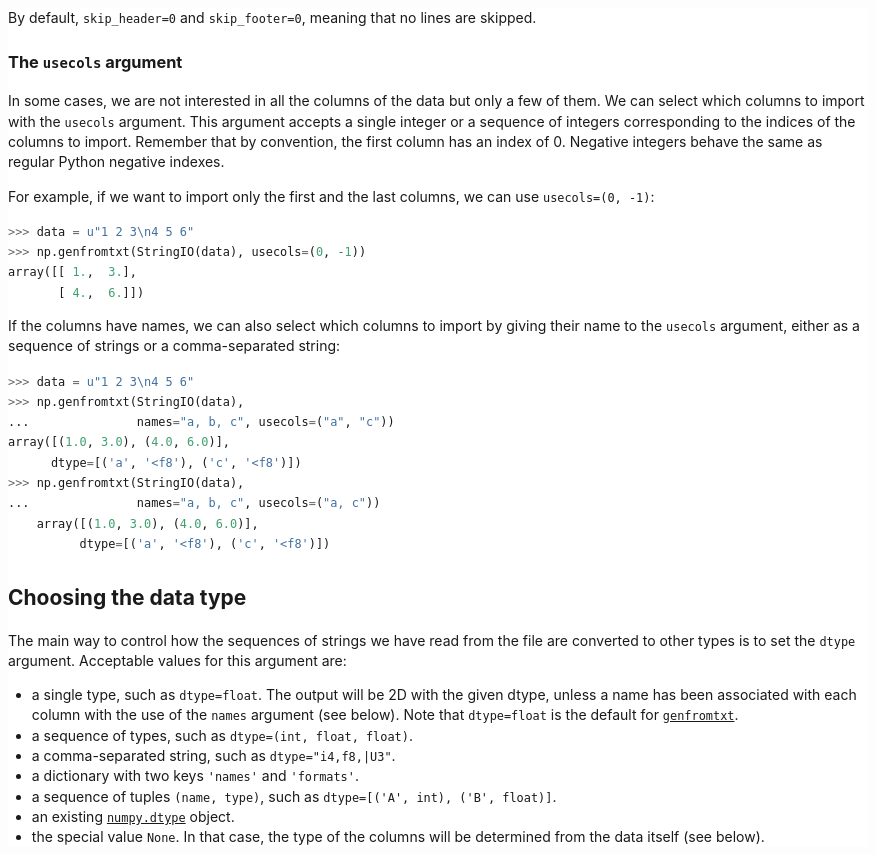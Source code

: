 By default, ``skip_header=0`` and ``skip_footer=0``, meaning that no lines
are skipped.

### The ``usecols`` argument

In some cases, we are not interested in all the columns of the data but
only a few of them.  We can select which columns to import with the
``usecols`` argument.  This argument accepts a single integer or a
sequence of integers corresponding to the indices of the columns to import.
Remember that by convention, the first column has an index of 0.  Negative
integers behave the same as regular Python negative indexes.

For example, if we want to import only the first and the last columns, we
can use ``usecols=(0, -1)``:

``` python
>>> data = u"1 2 3\n4 5 6"
>>> np.genfromtxt(StringIO(data), usecols=(0, -1))
array([[ 1.,  3.],
       [ 4.,  6.]])
```

If the columns have names, we can also select which columns to import by
giving their name to the ``usecols`` argument, either as a sequence
of strings or a comma-separated string:

``` python
>>> data = u"1 2 3\n4 5 6"
>>> np.genfromtxt(StringIO(data),
...               names="a, b, c", usecols=("a", "c"))
array([(1.0, 3.0), (4.0, 6.0)],
      dtype=[('a', '<f8'), ('c', '<f8')])
>>> np.genfromtxt(StringIO(data),
...               names="a, b, c", usecols=("a, c"))
    array([(1.0, 3.0), (4.0, 6.0)],
          dtype=[('a', '<f8'), ('c', '<f8')])
```

## Choosing the data type

The main way to control how the sequences of strings we have read from the
file are converted to other types is to set the ``dtype`` argument.
Acceptable values for this argument are:

- a single type, such as ``dtype=float``.
The output will be 2D with the given dtype, unless a name has been
associated with each column with the use of the ``names`` argument
(see below).  Note that ``dtype=float`` is the default for
[``genfromtxt``](https://numpy.org/devdocs/reference/generated/numpy.genfromtxt.html#numpy.genfromtxt).
- a sequence of types, such as ``dtype=(int, float, float)``.
- a comma-separated string, such as ``dtype="i4,f8,|U3"``.
- a dictionary with two keys ``'names'`` and ``'formats'``.
- a sequence of tuples ``(name, type)``, such as
``dtype=[('A', int), ('B', float)]``.
- an existing [``numpy.dtype``](https://numpy.org/devdocs/reference/generated/numpy.dtype.html#numpy.dtype) object.
- the special value ``None``.
In that case, the type of the columns will be determined from the data
itself (see below).
